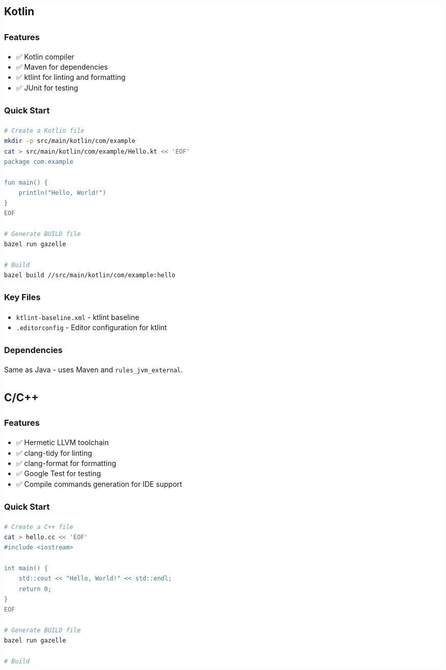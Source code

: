 ## Kotlin

### Features
- ✅ Kotlin compiler
- ✅ Maven for dependencies
- ✅ ktlint for linting and formatting
- ✅ JUnit for testing

### Quick Start

```bash
# Create a Kotlin file
mkdir -p src/main/kotlin/com/example
cat > src/main/kotlin/com/example/Hello.kt << 'EOF'
package com.example

fun main() {
    println("Hello, World!")
}
EOF

# Generate BUILD file
bazel run gazelle

# Build
bazel build //src/main/kotlin/com/example:hello
```

### Key Files
- `ktlint-baseline.xml` - ktlint baseline
- `.editorconfig` - Editor configuration for ktlint

### Dependencies

Same as Java - uses Maven and `rules_jvm_external`.

## C/C++

### Features
- ✅ Hermetic LLVM toolchain
- ✅ clang-tidy for linting
- ✅ clang-format for formatting
- ✅ Google Test for testing
- ✅ Compile commands generation for IDE support

### Quick Start

```bash
# Create a C++ file
cat > hello.cc << 'EOF'
#include <iostream>

int main() {
    std::cout << "Hello, World!" << std::endl;
    return 0;
}
EOF

# Generate BUILD file
bazel run gazelle

# Build
```